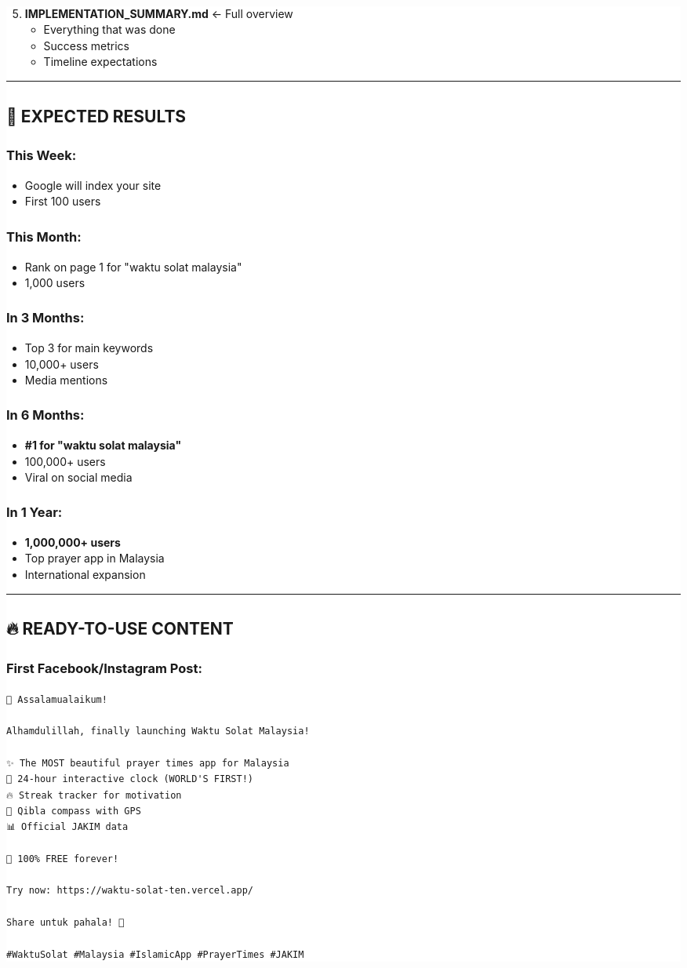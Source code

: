 5. **IMPLEMENTATION_SUMMARY.md** ← Full overview
   - Everything that was done
   - Success metrics
   - Timeline expectations

---

## 🎯 EXPECTED RESULTS

### This Week:
- Google will index your site
- First 100 users

### This Month:
- Rank on page 1 for "waktu solat malaysia"
- 1,000 users

### In 3 Months:
- Top 3 for main keywords
- 10,000+ users
- Media mentions

### In 6 Months:
- **#1 for "waktu solat malaysia"**
- 100,000+ users
- Viral on social media

### In 1 Year:
- **1,000,000+ users**
- Top prayer app in Malaysia
- International expansion

---

## 🔥 READY-TO-USE CONTENT

### First Facebook/Instagram Post:

```
🕌 Assalamualaikum!

Alhamdulillah, finally launching Waktu Solat Malaysia!

✨ The MOST beautiful prayer times app for Malaysia
🔄 24-hour interactive clock (WORLD'S FIRST!)
🔥 Streak tracker for motivation
🧭 Qibla compass with GPS
📊 Official JAKIM data

💯 100% FREE forever!

Try now: https://waktu-solat-ten.vercel.app/

Share untuk pahala! 🤲

#WaktuSolat #Malaysia #IslamicApp #PrayerTimes #JAKIM
```
